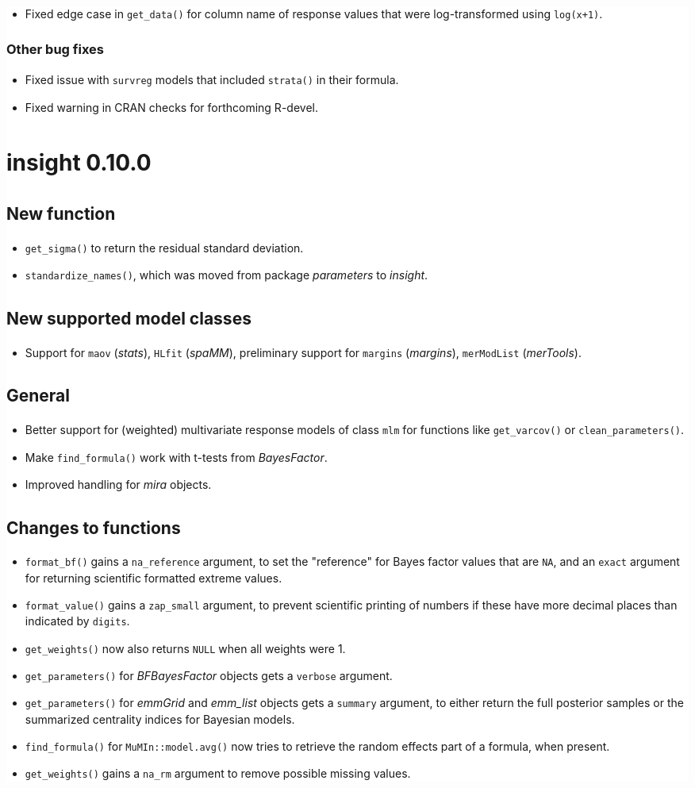 * Fixed edge case in `get_data()` for column name of response values that were
  log-transformed using `log(x+1)`.

### Other bug fixes

* Fixed issue with `survreg` models that included `strata()` in their formula.

* Fixed warning in CRAN checks for forthcoming R-devel.

# insight 0.10.0

## New function

* `get_sigma()` to return the residual standard deviation.

* `standardize_names()`, which was moved from package *parameters* to
  *insight*.

## New supported model classes

* Support for `maov` (*stats*), `HLfit` (*spaMM*), preliminary support for
  `margins` (*margins*), `merModList` (*merTools*).

## General

* Better support for (weighted) multivariate response models of class `mlm` for
  functions like `get_varcov()` or `clean_parameters()`.

* Make `find_formula()` work with t-tests from *BayesFactor*.

* Improved handling for *mira* objects.

## Changes to functions

* `format_bf()` gains a `na_reference` argument, to set the "reference" for
  Bayes factor values that are `NA`, and an `exact` argument for returning
  scientific formatted extreme values.

* `format_value()` gains a `zap_small` argument, to prevent scientific printing
  of numbers if these have more decimal places than indicated by `digits`.

* `get_weights()` now also returns `NULL` when all weights were 1.

* `get_parameters()` for *BFBayesFactor* objects gets a `verbose` argument.

* `get_parameters()` for *emmGrid* and *emm_list* objects gets a `summary`
  argument, to either return the full posterior samples or the summarized
  centrality indices for Bayesian models.

* `find_formula()` for `MuMIn::model.avg()` now tries to retrieve the random
  effects part of a formula, when present.

* `get_weights()` gains a `na_rm` argument to remove possible missing values.

